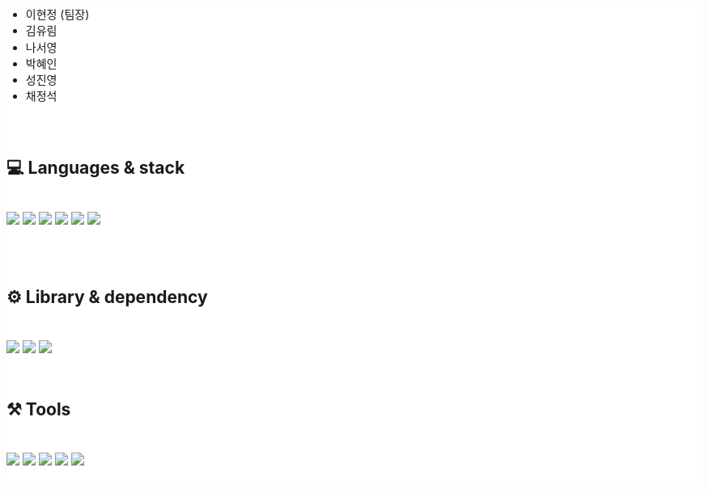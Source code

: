 - 이현정 (팀장)
- 김유림
- 나서영
- 박혜인
- 성진영
- 채정석

<br>

## 💻 Languages & stack

<br>
<div>
  <img src="https://img.shields.io/badge/HTML5-E34F26?style=flat&logo=html5&logoColor=white"/>
  <img src="https://img.shields.io/badge/CSS3-1572B6?style=flat&logo=css3&logoColor=white"/>
  <img src="https://img.shields.io/badge/JAVASCRIPT-F7DF1E?style=flat&logo=javascript&logoColor=white"/>
 <img src="https://img.shields.io/badge/PHP-777BB4?style=flat&logo=php&logoColor=white"/>
 <img src="https://img.shields.io/badge/MYSQL-4479A1?style=flat&logo=mysql&logoColor=white"/>
 <img src="https://img.shields.io/badge/APACHE-D22128?style=flat&logo=apache&logoColor=white"/>
</div>
<br>

<br>

## ⚙ Library & dependency

<br>

<div>
<img src="https://img.shields.io/badge/JQUERY-0769AD?style=flat&logo=jquery&logoColor=white"/>
  <img src="https://img.shields.io/badge/BOOTSTRAP-7952B3?style=flat&logo=bootstrap&logoColor=white"/>
  <img src="https://img.shields.io/badge/normalizedotcss-E3695F?style=flat&logo=normalizedotcss&logoColor=white"/>
    
  
</div>

<br>

## ⚒️ Tools

<br>
<div>
  <img src="https://img.shields.io/badge/VISUALSTUDIOCODE-007ACC?style=flat&logo=VisualStudioCode&logoColor=white"/>
  <img src="https://img.shields.io/badge/SLACK-4A154B?style=flat&logo=Slack&logoColor=white"/>
  <img src="https://img.shields.io/badge/GITHUB-181717?style=flat&logo=Github&logoColor=white"/>
  <img src="https://img.shields.io/badge/FIGMA-F24E1E?style=flat&logo=figma&logoColor=white"/>
   <img src="https://img.shields.io/badge/FILEZILLA-BF0000?style=flat&logo=filezilla&logoColor=white"/>
</div>
<br>
